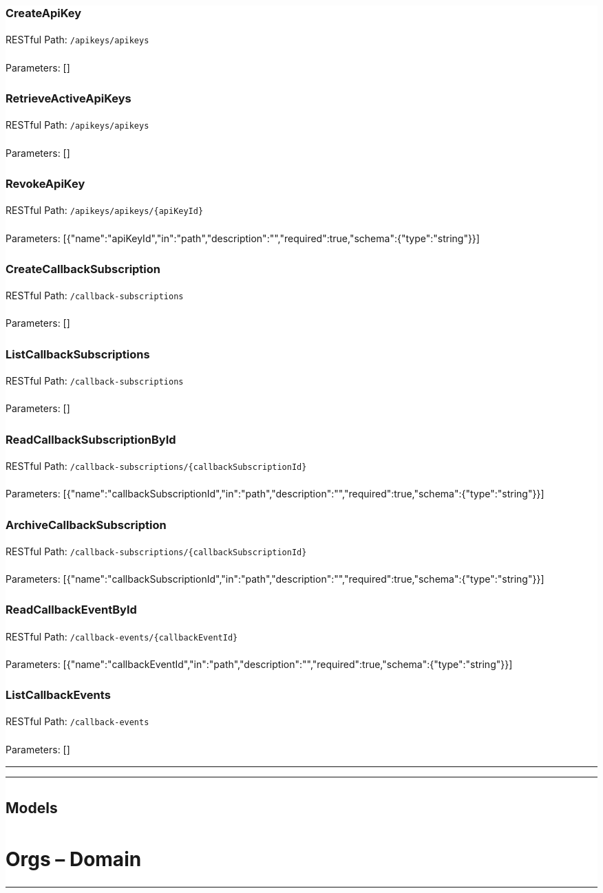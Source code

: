 ### CreateApiKey

RESTful Path: `/apikeys/apikeys`<br /><br />Parameters: []<br />

### RetrieveActiveApiKeys

RESTful Path: `/apikeys/apikeys`<br /><br />Parameters: []<br />

### RevokeApiKey

RESTful Path: `/apikeys/apikeys/{apiKeyId}`<br /><br />Parameters: [{"name":"apiKeyId","in":"path","description":"","required":true,"schema":{"type":"string"}}]<br />

### CreateCallbackSubscription

RESTful Path: `/callback-subscriptions`<br /><br />Parameters: []<br />

### ListCallbackSubscriptions

RESTful Path: `/callback-subscriptions`<br /><br />Parameters: []<br />

### ReadCallbackSubscriptionById

RESTful Path: `/callback-subscriptions/{callbackSubscriptionId}`<br /><br />Parameters: [{"name":"callbackSubscriptionId","in":"path","description":"","required":true,"schema":{"type":"string"}}]<br />

### ArchiveCallbackSubscription

RESTful Path: `/callback-subscriptions/{callbackSubscriptionId}`<br /><br />Parameters: [{"name":"callbackSubscriptionId","in":"path","description":"","required":true,"schema":{"type":"string"}}]<br />

### ReadCallbackEventById

RESTful Path: `/callback-events/{callbackEventId}`<br /><br />Parameters: [{"name":"callbackEventId","in":"path","description":"","required":true,"schema":{"type":"string"}}]<br />

### ListCallbackEvents

RESTful Path: `/callback-events`<br /><br />Parameters: []<br />

---

---

## Models

# Orgs – Domain

---
